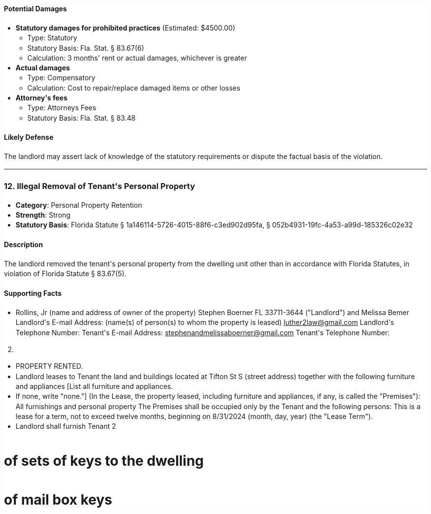 #### Potential Damages
- **Statutory damages for prohibited practices** (Estimated: $4500.00)
  - Type: Statutory
  - Statutory Basis: Fla. Stat. § 83.67(6)
  - Calculation: 3 months' rent or actual damages, whichever is greater
- **Actual damages**
  - Type: Compensatory
  - Calculation: Cost to repair/replace damaged items or other losses
- **Attorney's fees**
  - Type: Attorneys Fees
  - Statutory Basis: Fla. Stat. § 83.48

#### Likely Defense
The landlord may assert lack of knowledge of the statutory requirements or dispute the factual basis of the violation.

---

### 12. Illegal Removal of Tenant's Personal Property

- **Category**: Personal Property Retention
- **Strength**: Strong
- **Statutory Basis**: Florida Statute § 1a146114-5726-4015-88f6-c3ed902d95fa, § 052b4931-19fc-4a53-a99d-185326c02e32

#### Description
The landlord removed the tenant's personal property from the dwelling unit other than in accordance with Florida Statutes, in violation of Florida Statute § 83.67(5).

#### Supporting Facts
- Rollins, Jr
(name and address of owner of the property)
Stephen Boerner
FL 33711-3644 ("Landlord") and
Melissa Bemer
Landlord's E-mail Address:
(name(s) of person(s) to whom the property is leased)
luther2law@gmail.com
Landlord's Telephone Number:
Tenant's E-mail Address:
stephenandmelissaboerner@gmail.com
Tenant's Telephone Number:
2.
- PROPERTY RENTED.
- Landlord leases to Tenant the land and buildings located at
Tifton St S
(street address)
together with the following furniture and appliances [List all furniture and appliances.
- If none, write "none."] (In the Lease, the property
leased, including furniture and appliances, if any, is called the "Premises"):
All furnishings and personal property
The Premises shall be occupied only by the Tenant and the following persons:
This is a lease for a term, not to exceed twelve months, beginning on
8/31/2024
(month, day, year)
(the "Lease Term").
- Landlord shall furnish Tenant
2
# of sets of keys to the dwelling
# of mail box keys